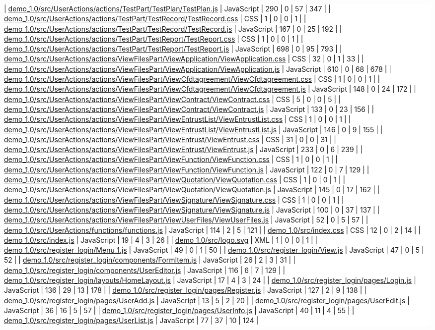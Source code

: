 | [demo_1.0/src/UserActions/actions/TestPart/TestPlan/TestPlan.js](/demo_1.0/src/UserActions/actions/TestPart/TestPlan/TestPlan.js) | JavaScript | 290 | 0 | 57 | 347 |
| [demo_1.0/src/UserActions/actions/TestPart/TestRecord/TestRecord.css](/demo_1.0/src/UserActions/actions/TestPart/TestRecord/TestRecord.css) | CSS | 1 | 0 | 0 | 1 |
| [demo_1.0/src/UserActions/actions/TestPart/TestRecord/TestRecord.js](/demo_1.0/src/UserActions/actions/TestPart/TestRecord/TestRecord.js) | JavaScript | 167 | 0 | 25 | 192 |
| [demo_1.0/src/UserActions/actions/TestPart/TestReport/TestReport.css](/demo_1.0/src/UserActions/actions/TestPart/TestReport/TestReport.css) | CSS | 1 | 0 | 0 | 1 |
| [demo_1.0/src/UserActions/actions/TestPart/TestReport/TestReport.js](/demo_1.0/src/UserActions/actions/TestPart/TestReport/TestReport.js) | JavaScript | 698 | 0 | 95 | 793 |
| [demo_1.0/src/UserActions/actions/ViewFilesPart/ViewApplication/ViewApplication.css](/demo_1.0/src/UserActions/actions/ViewFilesPart/ViewApplication/ViewApplication.css) | CSS | 32 | 0 | 1 | 33 |
| [demo_1.0/src/UserActions/actions/ViewFilesPart/ViewApplication/ViewApplication.js](/demo_1.0/src/UserActions/actions/ViewFilesPart/ViewApplication/ViewApplication.js) | JavaScript | 610 | 0 | 68 | 678 |
| [demo_1.0/src/UserActions/actions/ViewFilesPart/ViewCfdtagreement/ViewCfdtagreement.css](/demo_1.0/src/UserActions/actions/ViewFilesPart/ViewCfdtagreement/ViewCfdtagreement.css) | CSS | 1 | 0 | 0 | 1 |
| [demo_1.0/src/UserActions/actions/ViewFilesPart/ViewCfdtagreement/ViewCfdtagreement.js](/demo_1.0/src/UserActions/actions/ViewFilesPart/ViewCfdtagreement/ViewCfdtagreement.js) | JavaScript | 148 | 0 | 24 | 172 |
| [demo_1.0/src/UserActions/actions/ViewFilesPart/ViewContract/ViewContract.css](/demo_1.0/src/UserActions/actions/ViewFilesPart/ViewContract/ViewContract.css) | CSS | 5 | 0 | 0 | 5 |
| [demo_1.0/src/UserActions/actions/ViewFilesPart/ViewContract/ViewContract.js](/demo_1.0/src/UserActions/actions/ViewFilesPart/ViewContract/ViewContract.js) | JavaScript | 133 | 0 | 23 | 156 |
| [demo_1.0/src/UserActions/actions/ViewFilesPart/ViewEntrustList/ViewEntrustList.css](/demo_1.0/src/UserActions/actions/ViewFilesPart/ViewEntrustList/ViewEntrustList.css) | CSS | 1 | 0 | 0 | 1 |
| [demo_1.0/src/UserActions/actions/ViewFilesPart/ViewEntrustList/ViewEntrustList.js](/demo_1.0/src/UserActions/actions/ViewFilesPart/ViewEntrustList/ViewEntrustList.js) | JavaScript | 146 | 0 | 9 | 155 |
| [demo_1.0/src/UserActions/actions/ViewFilesPart/ViewEntrust/ViewEntrust.css](/demo_1.0/src/UserActions/actions/ViewFilesPart/ViewEntrust/ViewEntrust.css) | CSS | 31 | 0 | 0 | 31 |
| [demo_1.0/src/UserActions/actions/ViewFilesPart/ViewEntrust/ViewEntrust.js](/demo_1.0/src/UserActions/actions/ViewFilesPart/ViewEntrust/ViewEntrust.js) | JavaScript | 233 | 0 | 6 | 239 |
| [demo_1.0/src/UserActions/actions/ViewFilesPart/ViewFunction/ViewFunction.css](/demo_1.0/src/UserActions/actions/ViewFilesPart/ViewFunction/ViewFunction.css) | CSS | 1 | 0 | 0 | 1 |
| [demo_1.0/src/UserActions/actions/ViewFilesPart/ViewFunction/ViewFunction.js](/demo_1.0/src/UserActions/actions/ViewFilesPart/ViewFunction/ViewFunction.js) | JavaScript | 122 | 0 | 7 | 129 |
| [demo_1.0/src/UserActions/actions/ViewFilesPart/ViewQuotation/ViewQuotation.css](/demo_1.0/src/UserActions/actions/ViewFilesPart/ViewQuotation/ViewQuotation.css) | CSS | 1 | 0 | 0 | 1 |
| [demo_1.0/src/UserActions/actions/ViewFilesPart/ViewQuotation/ViewQuotation.js](/demo_1.0/src/UserActions/actions/ViewFilesPart/ViewQuotation/ViewQuotation.js) | JavaScript | 145 | 0 | 17 | 162 |
| [demo_1.0/src/UserActions/actions/ViewFilesPart/ViewSignature/ViewSignature.css](/demo_1.0/src/UserActions/actions/ViewFilesPart/ViewSignature/ViewSignature.css) | CSS | 1 | 0 | 0 | 1 |
| [demo_1.0/src/UserActions/actions/ViewFilesPart/ViewSignature/ViewSignature.js](/demo_1.0/src/UserActions/actions/ViewFilesPart/ViewSignature/ViewSignature.js) | JavaScript | 100 | 0 | 37 | 137 |
| [demo_1.0/src/UserActions/actions/ViewFilesPart/ViewUserFiles/ViewUserFiles.js](/demo_1.0/src/UserActions/actions/ViewFilesPart/ViewUserFiles/ViewUserFiles.js) | JavaScript | 52 | 0 | 5 | 57 |
| [demo_1.0/src/UserActions/functions/functions.js](/demo_1.0/src/UserActions/functions/functions.js) | JavaScript | 114 | 2 | 5 | 121 |
| [demo_1.0/src/index.css](/demo_1.0/src/index.css) | CSS | 12 | 0 | 2 | 14 |
| [demo_1.0/src/index.js](/demo_1.0/src/index.js) | JavaScript | 19 | 4 | 3 | 26 |
| [demo_1.0/src/logo.svg](/demo_1.0/src/logo.svg) | XML | 1 | 0 | 0 | 1 |
| [demo_1.0/src/register_login/Menu_1.js](/demo_1.0/src/register_login/Menu_1.js) | JavaScript | 49 | 0 | 1 | 50 |
| [demo_1.0/src/register_login/View.js](/demo_1.0/src/register_login/View.js) | JavaScript | 47 | 0 | 5 | 52 |
| [demo_1.0/src/register_login/components/FormItem.js](/demo_1.0/src/register_login/components/FormItem.js) | JavaScript | 26 | 2 | 3 | 31 |
| [demo_1.0/src/register_login/components/UserEditor.js](/demo_1.0/src/register_login/components/UserEditor.js) | JavaScript | 116 | 6 | 7 | 129 |
| [demo_1.0/src/register_login/layouts/HomeLayout.js](/demo_1.0/src/register_login/layouts/HomeLayout.js) | JavaScript | 17 | 4 | 3 | 24 |
| [demo_1.0/src/register_login/pages/Login.js](/demo_1.0/src/register_login/pages/Login.js) | JavaScript | 136 | 29 | 13 | 178 |
| [demo_1.0/src/register_login/pages/Register.js](/demo_1.0/src/register_login/pages/Register.js) | JavaScript | 127 | 2 | 9 | 138 |
| [demo_1.0/src/register_login/pages/UserAdd.js](/demo_1.0/src/register_login/pages/UserAdd.js) | JavaScript | 13 | 5 | 2 | 20 |
| [demo_1.0/src/register_login/pages/UserEdit.js](/demo_1.0/src/register_login/pages/UserEdit.js) | JavaScript | 36 | 16 | 5 | 57 |
| [demo_1.0/src/register_login/pages/UserInfo.js](/demo_1.0/src/register_login/pages/UserInfo.js) | JavaScript | 40 | 11 | 4 | 55 |
| [demo_1.0/src/register_login/pages/UserList.js](/demo_1.0/src/register_login/pages/UserList.js) | JavaScript | 77 | 37 | 10 | 124 |